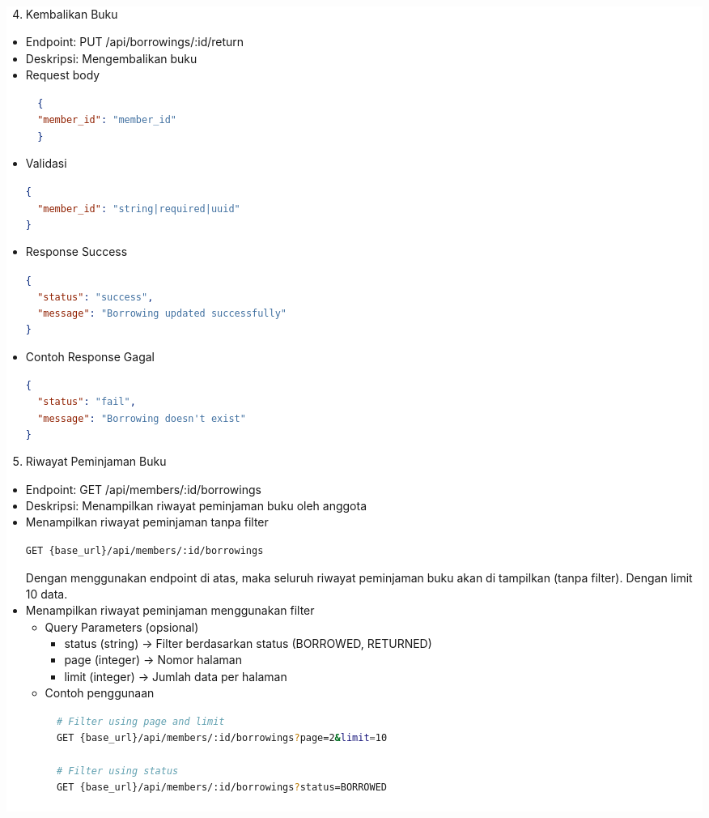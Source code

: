 4. Kembalikan Buku
* Endpoint: PUT /api/borrowings/:id/return
* Deskripsi: Mengembalikan buku
* Request body
  ```json
    {
    "member_id": "member_id"
    }
  ``` 
* Validasi
    ```json
    {
      "member_id": "string|required|uuid"
    }
    ```
* Response Success
    ```json
    {
	  "status": "success",
	  "message": "Borrowing updated successfully"
    }
    ```
* Contoh Response Gagal
    ```json
    {
      "status": "fail",
      "message": "Borrowing doesn't exist"
    }
    ```

5. Riwayat Peminjaman Buku 
* Endpoint: GET /api/members/:id/borrowings
* Deskripsi: Menampilkan riwayat peminjaman buku oleh anggota
* Menampilkan riwayat peminjaman tanpa filter
   ```bash
   GET {base_url}/api/members/:id/borrowings
   ```
  Dengan menggunakan endpoint di atas, maka seluruh riwayat peminjaman buku akan di tampilkan (tanpa filter).
  Dengan limit 10 data.
* Menampilkan riwayat peminjaman menggunakan filter
    * Query Parameters (opsional)
        * status (string) -> Filter berdasarkan status (BORROWED, RETURNED)
        * page (integer) -> Nomor halaman
        * limit (integer) -> Jumlah data per halaman
    * Contoh penggunaan
      ```bash
        # Filter using page and limit
        GET {base_url}/api/members/:id/borrowings?page=2&limit=10
      
        # Filter using status
        GET {base_url}/api/members/:id/borrowings?status=BORROWED
        